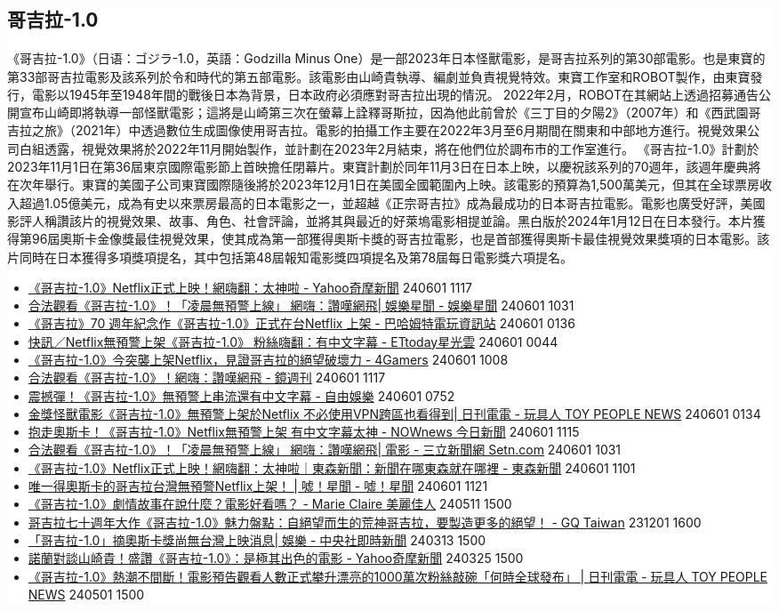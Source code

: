 ## 哥吉拉-1.0

《哥吉拉-1.0》（日语：ゴジラ-1.0，英語：Godzilla Minus One）是一部2023年日本怪獸電影，是哥吉拉系列的第30部電影。也是東寶的第33部哥吉拉電影及該系列於令和時代的第五部電影。該電影由山崎貴執導、編劇並負責視覺特效。東寶工作室和ROBOT製作，由東寶發行，電影以1945年至1948年間的戰後日本為背景，日本政府必須應對哥吉拉出現的情況。
2022年2月，ROBOT在其網站上透過招募通告公開宣布山崎即將執導一部怪獸電影；這將是山崎第三次在螢幕上詮釋哥斯拉，因為他此前曾於《三丁目的夕陽2》（2007年）和《西武園哥吉拉之旅》（2021年）中透過數位生成圖像使用哥吉拉。電影的拍攝工作主要在2022年3月至6月期間在關東和中部地方進行。視覺效果公司白組透露，視覺效果將於2022年11月開始製作，並計劃在2023年2月結束，將在他們位於調布市的工作室進行。
《哥吉拉-1.0》計劃於2023年11月1日在第36屆東京國際電影節上首映擔任閉幕片。東寶計劃於同年11月3日在日本上映，以慶祝該系列的70週年，該週年慶典將在次年舉行。東寶的美國子公司東寶國際隨後將於2023年12月1日在美國全國範圍內上映。該電影的預算為1,500萬美元，但其在全球票房收入超過1.05億美元，成為有史以來票房最高的日本電影之一，並超越《正宗哥吉拉》成為最成功的日本哥吉拉電影。電影也廣受好評，美國影評人稱讚該片的視覺效果、故事、角色、社會評論，並將其與最近的好萊塢電影相提並論。黑白版於2024年1月12日在日本發行。本片獲得第96屆奧斯卡金像獎最佳視覺效果，使其成為第一部獲得奧斯卡獎的哥吉拉電影，也是首部獲得奧斯卡最佳視覺效果獎項的日本電影。該片同時在日本獲得多項獎項提名，其中包括第48屆報知電影獎四項提名及第78屆每日電影獎六項提名。
- [《哥吉拉-1.0》Netflix正式上映！網嗨翻：太神啦 - Yahoo奇摩新聞](https://news.google.com/rss/articles/CBMikAFodHRwczovL3R3Lm5ld3MueWFob28uY29tLyVFNSU5MyVBNSVFNSU5MCU4OSVFNiU4QiU4OS0xLTAtbmV0ZmxpeCVFNiVBRCVBMyVFNSVCQyU4RiVFNCVCOCU4QSVFNiU5OCVBMC0lRTclQjYlQjIlRTUlOTclQTglRTclQkYlQkItMDMwMTAwNDAzLmh0bWzSAQA?oc=5 "《哥吉拉-1.0》Netflix正式上映！網嗨翻：太神啦 - Yahoo奇摩新聞") 240601 1117
- [合法觀看《哥吉拉-1.0》！「凌晨無預警上線」 網嗨：讚嘆網飛| 娛樂星聞 - 娛樂星聞](https://news.google.com/rss/articles/CBMiImh0dHBzOi8vc3Rhci5zZXRuLmNvbS9uZXdzLzE0Nzc4MDHSAQA?oc=5 "合法觀看《哥吉拉-1.0》！「凌晨無預警上線」 網嗨：讚嘆網飛| 娛樂星聞 - 娛樂星聞") 240601 1031
- [《哥吉拉》70 週年紀念作《哥吉拉-1.0》正式在台Netflix 上架 - 巴哈姆特電玩資訊站](https://news.google.com/rss/articles/CBMiLWh0dHBzOi8vZ25uLmdhbWVyLmNvbS50dy9kZXRhaWwucGhwP3NuPTI2ODYyOdIBAA?oc=5 "《哥吉拉》70 週年紀念作《哥吉拉-1.0》正式在台Netflix 上架 - 巴哈姆特電玩資訊站") 240601 0136
- [快訊／Netflix無預警上架《哥吉拉-1.0》 粉絲嗨翻：有中文字幕 - ETtoday星光雲](https://news.google.com/rss/articles/CBMiJWh0dHBzOi8vc3Rhci5ldHRvZGF5Lm5ldC9uZXdzLzI3NTAwMjnSATpodHRwczovL3N0YXIuZXR0b2RheS5uZXQvYW1wL2FtcF9uZXdzLnBocDc_bmV3c19pZD0yNzUwMDI5?oc=5 "快訊／Netflix無預警上架《哥吉拉-1.0》 粉絲嗨翻：有中文字幕 - ETtoday星光雲") 240601 0044
- [《哥吉拉-1.0》今突襲上架Netflix，見證哥吉拉的絕望破壞力 - 4Gamers](https://news.google.com/rss/articles/CBMiRGh0dHBzOi8vd3d3LjRnYW1lcnMuY29tLnR3L25ld3MvZGV0YWlsLzY0OTY4L2dvZHppbGxhLTEtMC1vbi1uZXRmbGl40gEA?oc=5 "《哥吉拉-1.0》今突襲上架Netflix，見證哥吉拉的絕望破壞力 - 4Gamers") 240601 1008
- [合法觀看《哥吉拉-1.0》！網嗨：讚嘆網飛 - 鏡週刊](https://news.google.com/rss/articles/CBMiMGh0dHBzOi8vd3d3Lm1pcnJvcm1lZGlhLm1nL2V4dGVybmFsL3NldG5fMTQ3NzgwMdIBAA?oc=5 "合法觀看《哥吉拉-1.0》！網嗨：讚嘆網飛 - 鏡週刊") 240601 1117
- [震撼彈！《哥吉拉-1.0》無預警上串流還有中文字幕 - 自由娛樂](https://news.google.com/rss/articles/CBMiMGh0dHBzOi8vZW50Lmx0bi5jb20udHcvbmV3cy9icmVha2luZ25ld3MvNDY5MTM3NdIBNGh0dHBzOi8vZW50Lmx0bi5jb20udHcvYW1wL25ld3MvYnJlYWtpbmduZXdzLzQ2OTEzNzU?oc=5 "震撼彈！《哥吉拉-1.0》無預警上串流還有中文字幕 - 自由娛樂") 240601 0752
- [金獎怪獸電影《哥吉拉-1.0》無預警上架於Netflix 不必使用VPN跨區也看得到| 日刊電電 - 玩具人 TOY PEOPLE NEWS](https://news.google.com/rss/articles/CBMiI2h0dHBzOi8vd3d3LnRveS1wZW9wbGUuY29tLz9wPTkwMzQ40gEA?oc=5 "金獎怪獸電影《哥吉拉-1.0》無預警上架於Netflix 不必使用VPN跨區也看得到| 日刊電電 - 玩具人 TOY PEOPLE NEWS") 240601 0134
- [抱走奧斯卡！《哥吉拉-1.0》Netflix無預警上架 有中文字幕太神 - NOWnews 今日新聞](https://news.google.com/rss/articles/CBMiJGh0dHBzOi8vd3d3Lm5vd25ld3MuY29tL25ld3MvNjQ0MDE1NdIBKGh0dHBzOi8vd3d3Lm5vd25ld3MuY29tL2FtcC9uZXdzLzY0NDAxNTU?oc=5 "抱走奧斯卡！《哥吉拉-1.0》Netflix無預警上架 有中文字幕太神 - NOWnews 今日新聞") 240601 1115
- [合法觀看《哥吉拉-1.0》！「凌晨無預警上線」 網嗨：讚嘆網飛| 電影 - 三立新聞網 Setn.com](https://news.google.com/rss/articles/CBMiLWh0dHBzOi8vd3d3LnNldG4uY29tL05ld3MuYXNweD9OZXdzSUQ9MTQ3NzgwMdIBAA?oc=5 "合法觀看《哥吉拉-1.0》！「凌晨無預警上線」 網嗨：讚嘆網飛| 電影 - 三立新聞網 Setn.com") 240601 1031
- [《哥吉拉-1.0》Netflix正式上映！網嗨翻：太神啦｜東森新聞：新聞在哪東森就在哪裡 - 東森新聞](https://news.google.com/rss/articles/CBMiMWh0dHBzOi8vbmV3cy5lYmMubmV0LnR3L25ld3MvZW50ZXJ0YWlubWVudC80MjM2MzfSAQA?oc=5 "《哥吉拉-1.0》Netflix正式上映！網嗨翻：太神啦｜東森新聞：新聞在哪東森就在哪裡 - 東森新聞") 240601 1101
- [唯一得奧斯卡的哥吉拉台灣無預警Netflix上架！ | 噓！星聞 - 噓！星聞](https://news.google.com/rss/articles/CBMiUmh0dHBzOi8vc3RhcnMudWRuLmNvbS9zdGFyL3N0b3J5LzEwMDkwLzgwMDI4MTg_ZnJvbT11ZG4tY2gxX2JyZWFrbmV3cy0xLWNhdGU4LW5ld3PSAQA?oc=5 "唯一得奧斯卡的哥吉拉台灣無預警Netflix上架！ | 噓！星聞 - 噓！星聞") 240601 1121
- [《哥吉拉-1.0》劇情故事在說什麼？電影好看嗎？ - Marie Claire 美麗佳人](https://news.google.com/rss/articles/CBMiOGh0dHBzOi8vd3d3Lm1hcmllY2xhaXJlLmNvbS50dy9lbnRlcnRhaW5tZW50L21vdmllLzc5MjYz0gEA?oc=5 "《哥吉拉-1.0》劇情故事在說什麼？電影好看嗎？ - Marie Claire 美麗佳人") 240511 1500
- [哥吉拉七十週年大作《哥吉拉-1.0》魅力盤點：自絕望而生的荒神哥吉拉，要製造更多的絕望！ - GQ Taiwan](https://news.google.com/rss/articles/CBMiPGh0dHBzOi8vd3d3LmdxLmNvbS50dy9hcnRpY2xlLyVFNSU5MyVBNSVFNSU5MCU4OSVFNiU4QiU4OS0xMNIBAA?oc=5 "哥吉拉七十週年大作《哥吉拉-1.0》魅力盤點：自絕望而生的荒神哥吉拉，要製造更多的絕望！ - GQ Taiwan") 231201 1600
- [「哥吉拉-1.0」摘奧斯卡獎尚無台灣上映消息| 娛樂 - 中央社即時新聞](https://news.google.com/rss/articles/CBMiMmh0dHBzOi8vd3d3LmNuYS5jb20udHcvbmV3cy9hbW92LzIwMjQwMzEzMDI2NS5hc3B40gEA?oc=5 "「哥吉拉-1.0」摘奧斯卡獎尚無台灣上映消息| 娛樂 - 中央社即時新聞") 240313 1500
- [諾蘭對談山崎貴！盛讚《哥吉拉-1.0》：是極其出色的電影 - Yahoo奇摩新聞](https://news.google.com/rss/articles/CBMidmh0dHBzOi8vdHcubmV3cy55YWhvby5jb20vJUU4JUFCJUJFJUU4JTk4JUFELSVFNSVCMSVCMSVFNSVCNCU4RSVFOCVCMiVCNC0lRTUlOTMlQTUlRTUlOTAlODklRTYlOEIlODktMTAtMDYzNzIyMjAxLmh0bWzSAQA?oc=5 "諾蘭對談山崎貴！盛讚《哥吉拉-1.0》：是極其出色的電影 - Yahoo奇摩新聞") 240325 1500
- [《哥吉拉-1.0》熱潮不間斷！電影預告觀看人數正式攀升漂亮的1000萬次粉絲敲碗「何時全球發布」 | 日刊電電 - 玩具人 TOY PEOPLE NEWS](https://news.google.com/rss/articles/CBMiI2h0dHBzOi8vd3d3LnRveS1wZW9wbGUuY29tLz9wPTg5NTI40gEA?oc=5 "《哥吉拉-1.0》熱潮不間斷！電影預告觀看人數正式攀升漂亮的1000萬次粉絲敲碗「何時全球發布」 | 日刊電電 - 玩具人 TOY PEOPLE NEWS") 240501 1500